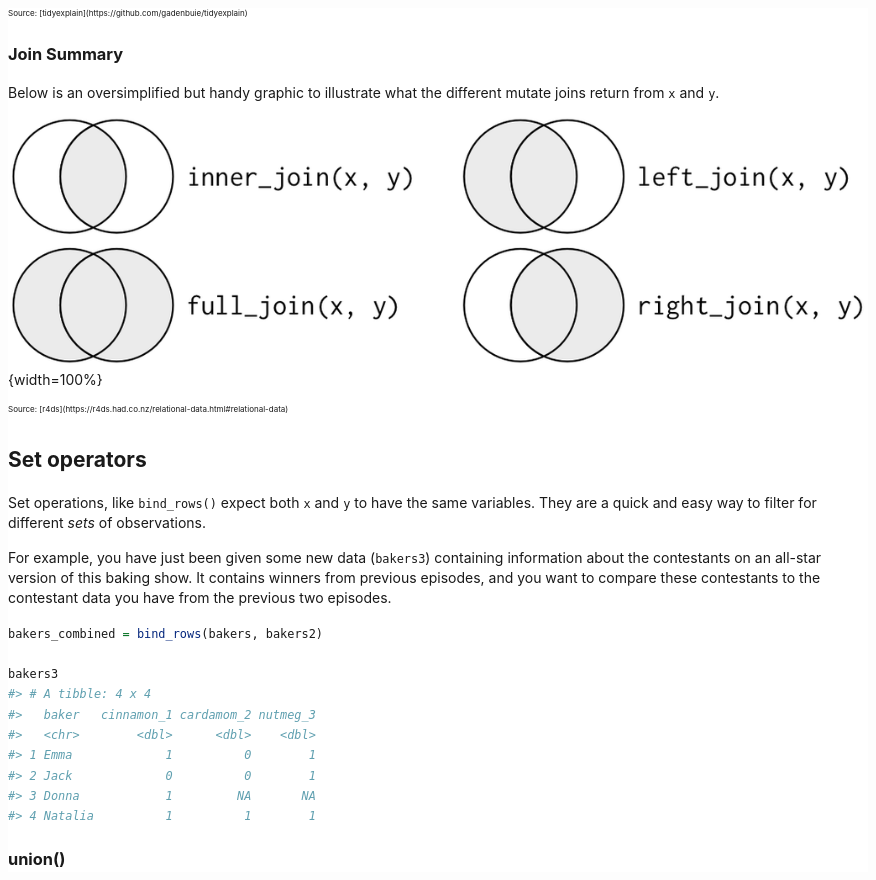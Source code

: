 <p style="font-size:6pt">Source: [tidyexplain](https://github.com/gadenbuie/tidyexplain)</p>








### Join Summary

Below is an oversimplified but handy graphic to illustrate what the different mutate joins return from `x` and `y`.

![](figures/joins.png){width=100%}
<p style="font-size:6pt">Source: [r4ds](https://r4ds.had.co.nz/relational-data.html#relational-data)</p>

## Set operators

Set operations, like `bind_rows()` expect both `x` and `y` to have the same variables. They are a quick and easy way to filter for different *sets* of observations.

For example, you have just been given some new data (`bakers3`) containing information about the contestants on an all-star version of this baking show. It contains winners from previous episodes, and you want to compare these contestants to the contestant data you have from the previous two episodes.




```r
bakers_combined = bind_rows(bakers, bakers2)

bakers3
#> # A tibble: 4 x 4
#>   baker   cinnamon_1 cardamom_2 nutmeg_3
#>   <chr>        <dbl>      <dbl>    <dbl>
#> 1 Emma             1          0        1
#> 2 Jack             0          0        1
#> 3 Donna            1         NA       NA
#> 4 Natalia          1          1        1
```

### union()
